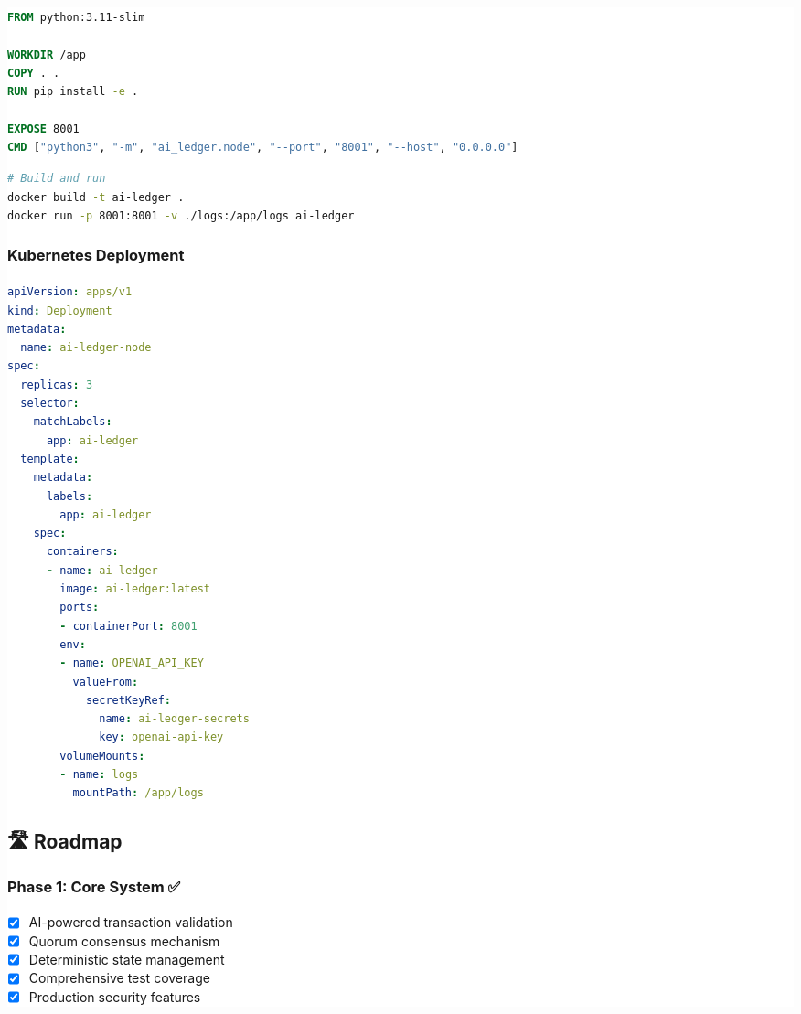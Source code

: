 ```dockerfile
FROM python:3.11-slim

WORKDIR /app
COPY . .
RUN pip install -e .

EXPOSE 8001
CMD ["python3", "-m", "ai_ledger.node", "--port", "8001", "--host", "0.0.0.0"]
```

```bash
# Build and run
docker build -t ai-ledger .
docker run -p 8001:8001 -v ./logs:/app/logs ai-ledger
```

### Kubernetes Deployment

```yaml
apiVersion: apps/v1
kind: Deployment
metadata:
  name: ai-ledger-node
spec:
  replicas: 3
  selector:
    matchLabels:
      app: ai-ledger
  template:
    metadata:
      labels:
        app: ai-ledger
    spec:
      containers:
      - name: ai-ledger
        image: ai-ledger:latest
        ports:
        - containerPort: 8001
        env:
        - name: OPENAI_API_KEY
          valueFrom:
            secretKeyRef:
              name: ai-ledger-secrets
              key: openai-api-key
        volumeMounts:
        - name: logs
          mountPath: /app/logs
```

## 🛣️ Roadmap

### Phase 1: Core System ✅
- [x] AI-powered transaction validation
- [x] Quorum consensus mechanism
- [x] Deterministic state management
- [x] Comprehensive test coverage
- [x] Production security features
